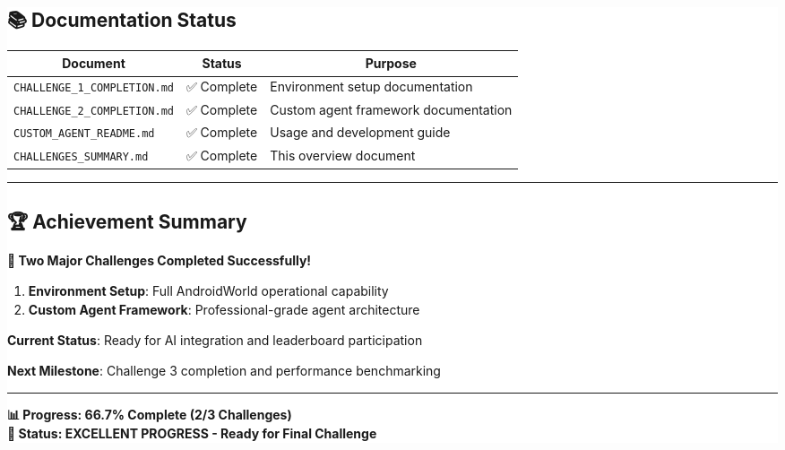 
## 📚 Documentation Status

| Document | Status | Purpose |
|----------|--------|---------|
| `CHALLENGE_1_COMPLETION.md` | ✅ Complete | Environment setup documentation |
| `CHALLENGE_2_COMPLETION.md` | ✅ Complete | Custom agent framework documentation |
| `CUSTOM_AGENT_README.md` | ✅ Complete | Usage and development guide |
| `CHALLENGES_SUMMARY.md` | ✅ Complete | This overview document |

---

## 🏆 Achievement Summary

**🎯 Two Major Challenges Completed Successfully!**

1. **Environment Setup**: Full AndroidWorld operational capability
2. **Custom Agent Framework**: Professional-grade agent architecture

**Current Status**: Ready for AI integration and leaderboard participation

**Next Milestone**: Challenge 3 completion and performance benchmarking

---

**📊 Progress: 66.7% Complete (2/3 Challenges)**  
**🚀 Status: EXCELLENT PROGRESS - Ready for Final Challenge**
